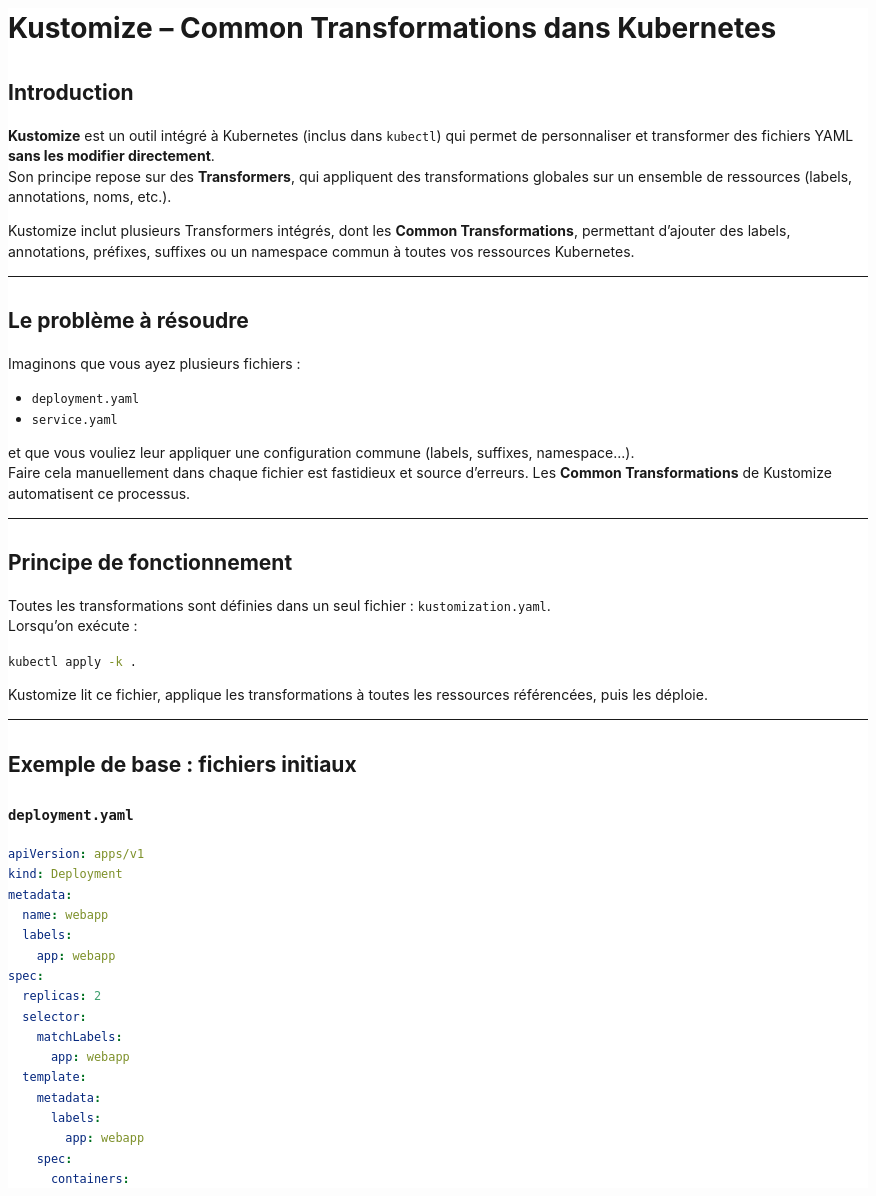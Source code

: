 # Kustomize – Common Transformations dans Kubernetes

## Introduction

**Kustomize** est un outil intégré à Kubernetes (inclus dans `kubectl`) qui permet de personnaliser et transformer des fichiers YAML **sans les modifier directement**.  
Son principe repose sur des **Transformers**, qui appliquent des transformations globales sur un ensemble de ressources (labels, annotations, noms, etc.).

Kustomize inclut plusieurs Transformers intégrés, dont les **Common Transformations**, permettant d’ajouter des labels, annotations, préfixes, suffixes ou un namespace commun à toutes vos ressources Kubernetes.

***

## Le problème à résoudre

Imaginons que vous ayez plusieurs fichiers :

* `deployment.yaml`
* `service.yaml`

et que vous vouliez leur appliquer une configuration commune (labels, suffixes, namespace...).  
Faire cela manuellement dans chaque fichier est fastidieux et source d’erreurs. Les **Common Transformations** de Kustomize automatisent ce processus.

***

## Principe de fonctionnement

Toutes les transformations sont définies dans un seul fichier : `kustomization.yaml`.  
Lorsqu’on exécute :

```bash
kubectl apply -k .
```

Kustomize lit ce fichier, applique les transformations à toutes les ressources référencées, puis les déploie.

***

## Exemple de base : fichiers initiaux

### `deployment.yaml`

```yaml
apiVersion: apps/v1
kind: Deployment
metadata:
  name: webapp
  labels:
    app: webapp
spec:
  replicas: 2
  selector:
    matchLabels:
      app: webapp
  template:
    metadata:
      labels:
        app: webapp
    spec:
      containers:
```